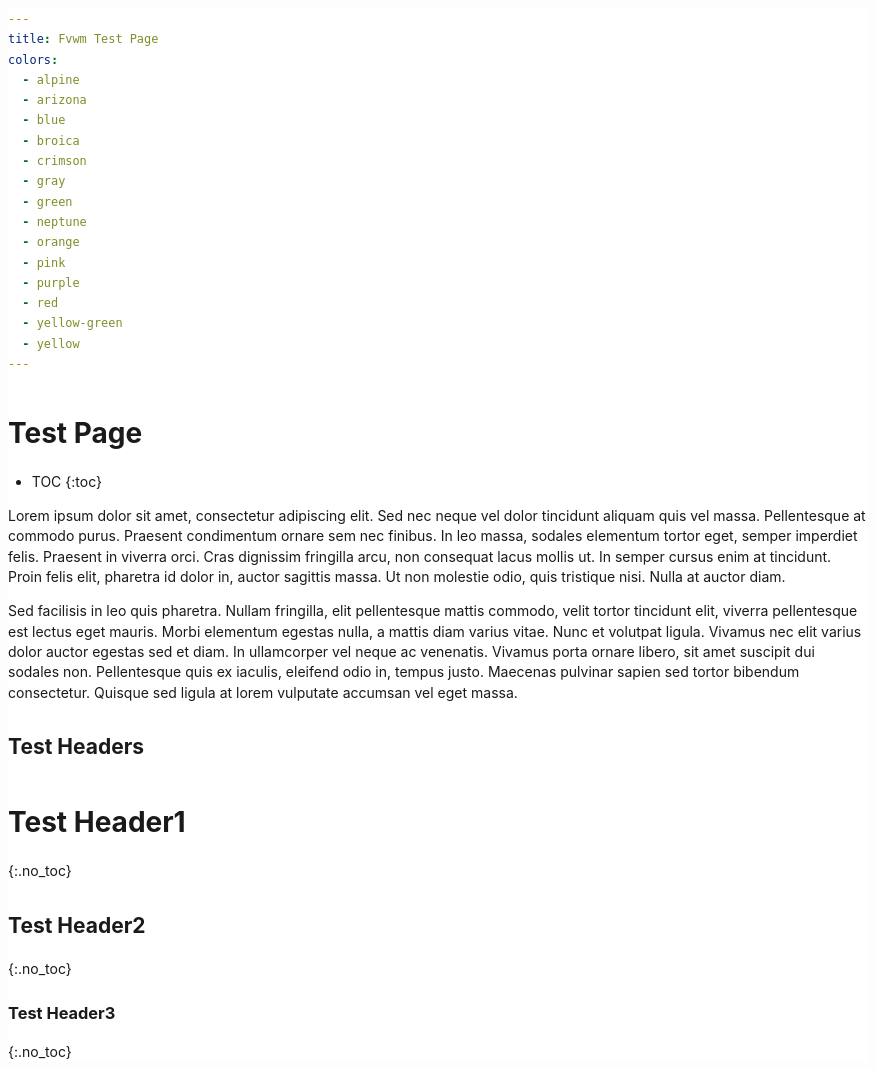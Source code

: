 ```yaml
---
title: Fvwm Test Page
colors:
  - alpine
  - arizona
  - blue
  - broica
  - crimson
  - gray
  - green
  - neptune
  - orange
  - pink
  - purple
  - red
  - yellow-green
  - yellow
---
```


# Test Page

* TOC
{:toc}

Lorem ipsum dolor sit amet, consectetur adipiscing elit. Sed nec neque vel dolor tincidunt aliquam quis vel massa. Pellentesque at commodo purus. Praesent condimentum ornare sem nec finibus. In leo massa, sodales elementum tortor eget, semper imperdiet felis. Praesent in viverra orci. Cras dignissim fringilla arcu, non consequat lacus mollis ut. In semper cursus enim at tincidunt. Proin felis elit, pharetra id dolor in, auctor sagittis massa. Ut non molestie odio, quis tristique nisi. Nulla at auctor diam.

Sed facilisis in leo quis pharetra. Nullam fringilla, elit pellentesque mattis commodo, velit tortor tincidunt elit, viverra pellentesque est lectus eget mauris. Morbi elementum egestas nulla, a mattis diam varius vitae. Nunc et volutpat ligula. Vivamus nec elit varius dolor auctor egestas sed et diam. In ullamcorper vel neque ac venenatis. Vivamus porta ornare libero, sit amet suscipit dui sodales non. Pellentesque quis ex iaculis, eleifend odio in, tempus justo. Maecenas pulvinar sapien sed tortor bibendum consectetur. Quisque sed ligula at lorem vulputate accumsan vel eget massa.

## Test Headers

# Test Header1
{:.no_toc}

## Test Header2
{:.no_toc}

### Test Header3
{:.no_toc}

